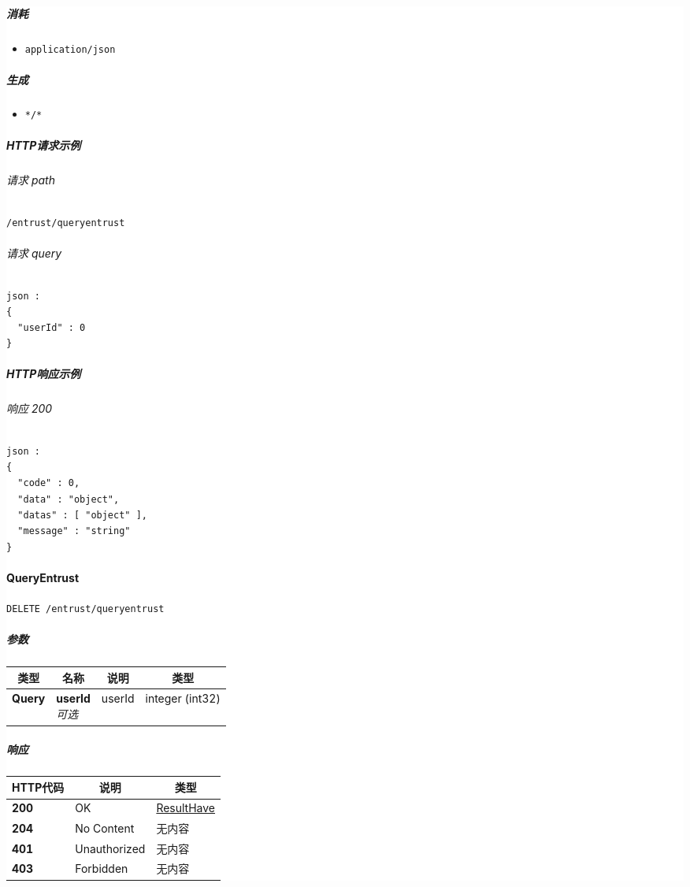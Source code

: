 
##### 消耗

* `application/json`


##### 生成

* `*/*`


##### HTTP请求示例

###### 请求 path
```
/entrust/queryentrust
```


###### 请求 query
```
json :
{
  "userId" : 0
}
```


##### HTTP响应示例

###### 响应 200
```
json :
{
  "code" : 0,
  "data" : "object",
  "datas" : [ "object" ],
  "message" : "string"
}
```


<a name="queryentrustusingdelete"></a>
#### QueryEntrust
```
DELETE /entrust/queryentrust
```


##### 参数

|类型|名称|说明|类型|
|---|---|---|---|
|**Query**|**userId**  <br>*可选*|userId|integer (int32)|


##### 响应

|HTTP代码|说明|类型|
|---|---|---|
|**200**|OK|[ResultHave](#resulthave)|
|**204**|No Content|无内容|
|**401**|Unauthorized|无内容|
|**403**|Forbidden|无内容|
